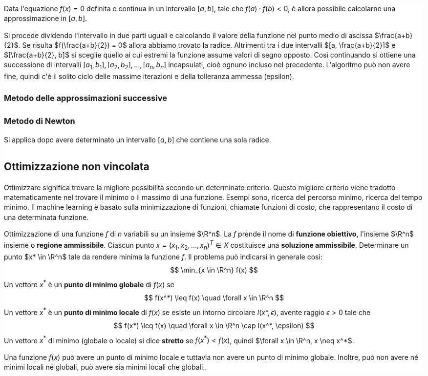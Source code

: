 Data l'equazione $f(x) = 0$ definita e continua in un intervallo $[a,b]$, tale che $f(a) \cdot f(b) < 0$, è allora possibile calcolarne una approssimazione in $[a,b]$.

Si procede dividendo l'intervallo in due parti uguali e calcolando il valore della funzione nel punto medio di ascissa $\frac{a+b}{2}$. Se risulta $f(\frac{a+b}{2}) = 0$ allora abbiamo trovato la radice. Altrimenti tra i due intervalli $[a, \frac{a+b}{2}]$ e $[\frac{a+b}{2}, b]$ si sceglie quello ai cui estremi la funzione assume valori di segno opposto. Così continuando si ottiene una successione di intervalli $[a_1, b_1], [a_2, b_2], \ldots, [a_n, b_n]$ incapsulati, cioè ognuno incluso nel precedente. L'algoritmo può non avere fine, quindi c'è il solito ciclo delle massime iterazioni e della tolleranza ammessa (epsilon).

```python

```



### Metodo delle approssimazioni successive



### Metodo di Newton

Si applica dopo avere determinato un intervallo $[a,b]$ che contiene una sola radice.

## Ottimizzazione non vincolata

Ottimizzare significa trovare la migliore possibilità secondo un determinato criterio. Questo migliore criterio viene tradotto matematicamente nel trovare il minimo o il massimo di una funzione. Esempi sono, ricerca del percorso minimo, ricerca del tempo minimo. Il machine learning è basato sulla minimizzazione di funzioni, chiamate funzioni di costo, che rappresentano il costo di una determinata funzione.

Ottimizzazione di una funzione $f$ di $n$ variabili su un insieme $\R^n$. La $f$ prende il nome di **funzione obiettivo**, l'insieme $\R^n$ insieme o **regione ammissibile**. Ciascun punto $x = (x_1,x_2,...,x_n)^T \in X$ costituisce una **soluzione ammissibile**. Determinare un punto $x* \in \R^n$ tale da rendere minima la funzione $f$. Il problema può indicarsi in generale così:
$$
\min_{x \in \R^n} f(x)
$$
Un vettore $x^*$ è un **punto di minimo globale** di $f(x)$ se
$$
f(x^*) \leq f(x) \quad \forall x \in \R^n
$$
Un vettore $x^*$ è un **punto di minimo locale** di $f(x)$ se esiste un intorno circolare $I(x*, \epsilon)$, avente raggio $\epsilon > 0$ tale che
$$
f(x*) \leq f(x) \quad \forall x \in \R^n \cap I(x^*, \epsilon)
$$
Un vettore $x^*$ di minimo (globale o locale) si dice **stretto** se $f(x^*) < f(x)$, quindi $\forall x \in \R^n, x \neq x^*$.

Una funzione $f(x)$ può avere un punto di minimo locale e tuttavia non avere un punto di minimo globale. Inoltre, può non avere né minimi locali né globali, può avere sia minimi locali che globali..
